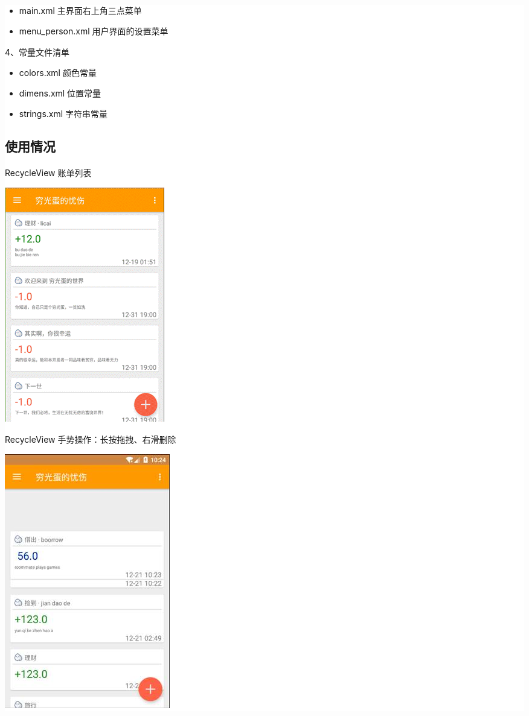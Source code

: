 - main.xml 主界面右上角三点菜单

- menu_person.xml 用户界面的设置菜单

4、常量文件清单

- colors.xml 颜色常量

- dimens.xml 位置常量

- strings.xml 字符串常量

 

 

## 使用情况

 

RecycleView 账单列表

![1545203885061](README.assets/clip_image004.gif)

 

RecycleView 手势操作：长按拖拽、右滑删除

![img](README.assets/clip_image006.jpg)